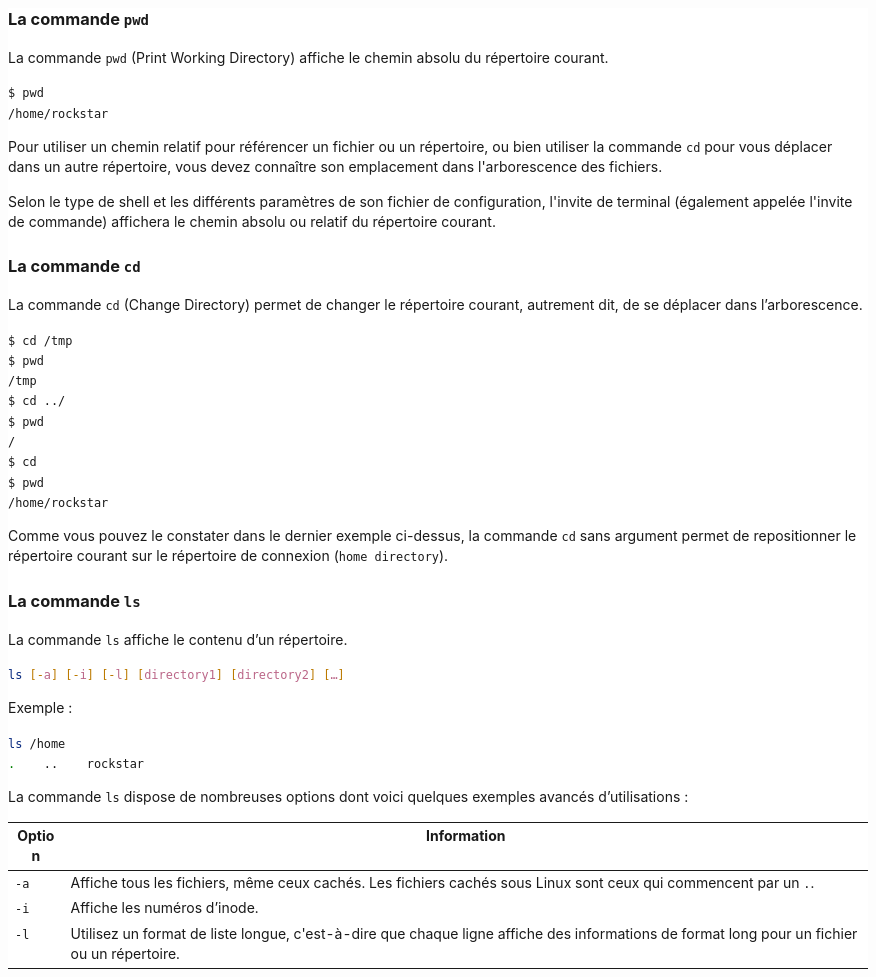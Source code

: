 ### La commande `pwd`

La commande `pwd` (Print Working Directory) affiche le chemin absolu du répertoire courant.

```bash
$ pwd
/home/rockstar
```

Pour utiliser un chemin relatif pour référencer un fichier ou un répertoire, ou bien utiliser la commande `cd` pour vous déplacer dans un autre répertoire, vous devez connaître son emplacement dans l'arborescence des fichiers.

Selon le type de shell et les différents paramètres de son fichier de configuration, l'invite de terminal (également appelée l'invite de commande) affichera le chemin absolu ou relatif du répertoire courant.

### La commande `cd`

La commande `cd` (Change Directory) permet de changer le répertoire courant, autrement dit, de se déplacer dans l’arborescence.

```bash
$ cd /tmp
$ pwd
/tmp
$ cd ../
$ pwd
/
$ cd
$ pwd
/home/rockstar
```

Comme vous pouvez le constater dans le dernier exemple ci-dessus, la commande `cd` sans argument permet de repositionner le répertoire courant sur le répertoire de connexion (`home directory`).

### La commande `ls`

La commande `ls` affiche le contenu d’un répertoire.

```bash
ls [-a] [-i] [-l] [directory1] [directory2] […]
```

Exemple :

```bash
ls /home
.    ..    rockstar
```

La commande `ls` dispose de nombreuses options dont voici quelques exemples avancés d’utilisations :

| Option | Information                                                                                                                                 |
| ------ | ------------------------------------------------------------------------------------------------------------------------------------------- |
| `-a`   | Affiche tous les fichiers, même ceux cachés. Les fichiers cachés sous Linux sont ceux qui commencent par un `.`.                            |
| `-i`   | Affiche les numéros d’inode.                                                                                                                |
| `-l`   | Utilisez un format de liste longue, c'est-à-dire que chaque ligne affiche des informations de format long pour un fichier ou un répertoire. |
